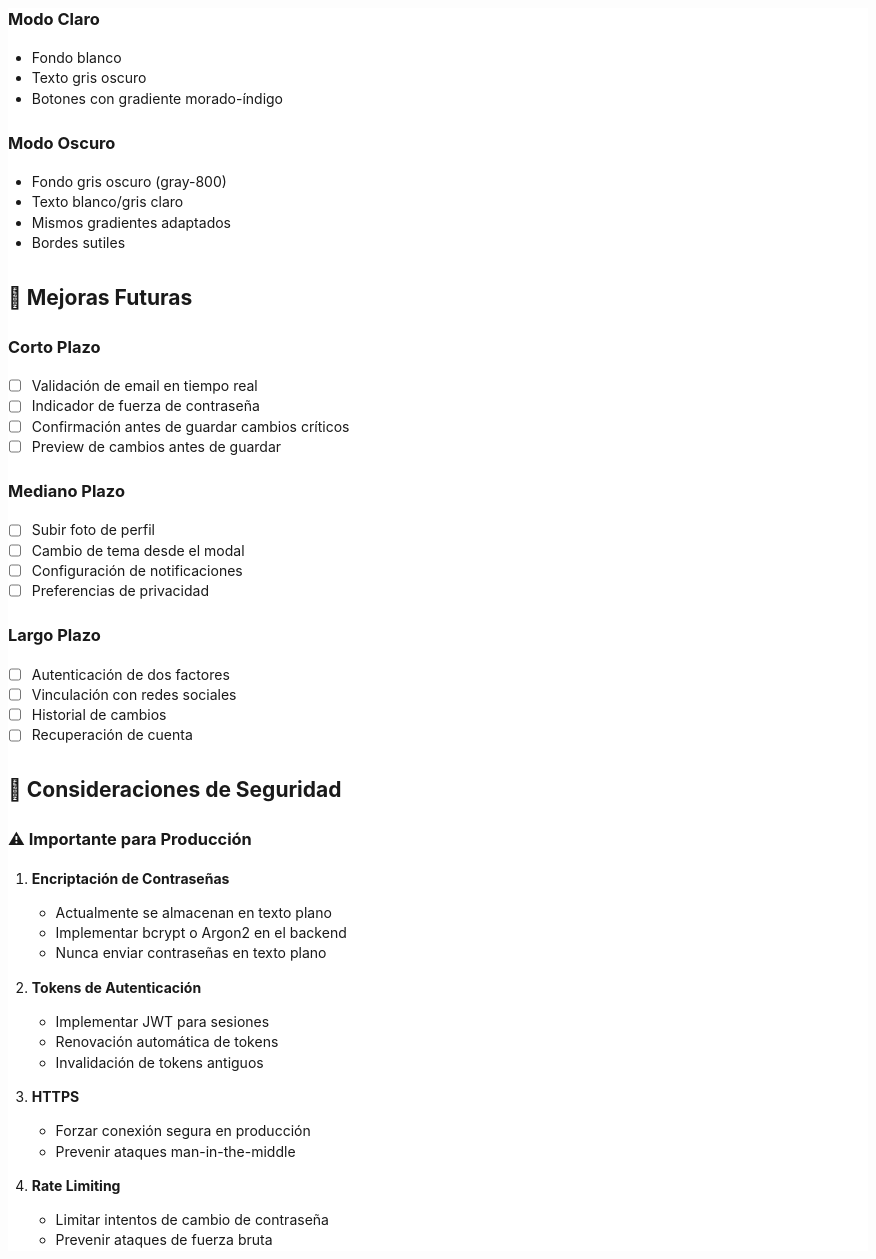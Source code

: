 ### Modo Claro
- Fondo blanco
- Texto gris oscuro
- Botones con gradiente morado-índigo

### Modo Oscuro
- Fondo gris oscuro (gray-800)
- Texto blanco/gris claro
- Mismos gradientes adaptados
- Bordes sutiles

## 🔮 Mejoras Futuras

### Corto Plazo
- [ ] Validación de email en tiempo real
- [ ] Indicador de fuerza de contraseña
- [ ] Confirmación antes de guardar cambios críticos
- [ ] Preview de cambios antes de guardar

### Mediano Plazo
- [ ] Subir foto de perfil
- [ ] Cambio de tema desde el modal
- [ ] Configuración de notificaciones
- [ ] Preferencias de privacidad

### Largo Plazo
- [ ] Autenticación de dos factores
- [ ] Vinculación con redes sociales
- [ ] Historial de cambios
- [ ] Recuperación de cuenta

## 🔐 Consideraciones de Seguridad

### ⚠️ Importante para Producción

1. **Encriptación de Contraseñas**
   - Actualmente se almacenan en texto plano
   - Implementar bcrypt o Argon2 en el backend
   - Nunca enviar contraseñas en texto plano

2. **Tokens de Autenticación**
   - Implementar JWT para sesiones
   - Renovación automática de tokens
   - Invalidación de tokens antiguos

3. **HTTPS**
   - Forzar conexión segura en producción
   - Prevenir ataques man-in-the-middle

4. **Rate Limiting**
   - Limitar intentos de cambio de contraseña
   - Prevenir ataques de fuerza bruta
